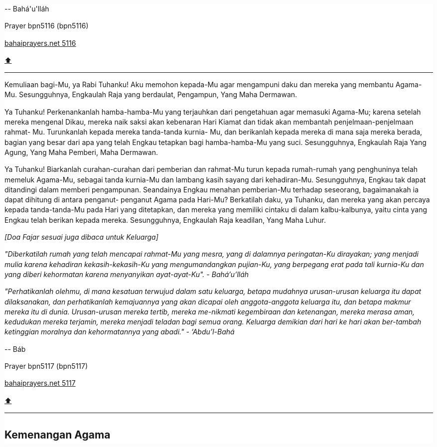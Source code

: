 -- Bahá'u'lláh

Prayer bpn5116 (bpn5116) 

[bahaiprayers.net 5116](https://bahaiprayers.net/Book/Single/40/5116)

[⬆️](#top)

----


<a id="bpn5117"></a> 
<div class="prayer"><p class='dropCap'>Kemuliaan bagi-Mu, ya Rabi Tuhanku! Aku memohon kepada-Mu agar mengampuni daku dan mereka yang membantu Agama-Mu. Sesungguhnya, Engkaulah Raja yang berdaulat, Pengampun, Yang Maha Dermawan.</p><p>Ya Tuhanku! Perkenankanlah hamba-hamba-Mu yang terjauhkan dari pengetahuan agar memasuki Agama-Mu; karena setelah mereka mengenal Dikau, mereka naik saksi akan kebenaran Hari Kiamat dan tidak akan membantah penjelmaan-penjelmaan rahmat- Mu. Turunkanlah kepada mereka tanda-tanda kurnia- Mu, dan berikanlah kepada mereka di mana saja mereka berada, bagian yang besar dari apa yang telah Engkau tetapkan bagi hamba-hamba-Mu yang suci. Sesungguhnya, Engkaulah Raja Yang Agung, Yang Maha Pemberi, Maha Dermawan.</p><p>Ya Tuhanku! Biarkanlah curahan-curahan dari pemberian dan rahmat-Mu turun kepada rumah-rumah yang penghuninya telah memeluk Agama-Mu, sebagai tanda kurnia-Mu dan lambang kasih sayang dari kehadiran-Mu. Sesungguhnya, Engkau tak dapat ditandingi dalam memberi pengampunan. Seandainya Engkau menahan pemberian-Mu terhadap seseorang, bagaimanakah ia dapat dihitung di antara penganut- penganut Agama pada Hari-Mu? Berkatilah daku, ya Tuhanku, dan mereka yang akan percaya kepada tanda-tanda-Mu pada Hari yang ditetapkan, dan mereka yang memiliki cintaku di dalam kalbu-kalbunya, yaitu cinta yang Engkau telah berikan kepada mereka. Sesungguhnya, Engkaulah Raja keadilan, Yang Maha Luhur.</p><p><i> [Doa Fajar sesuai juga dibaca untuk Keluarga]</i></p><p><i> "Diberkatilah rumah yang telah mencapai rahmat-Mu yang mesra, yang di dalamnya peringatan-Ku dirayakan; yang menjadi mulia karena kehadiran kekasih-kekasih-Ku yang mengumandangkan pujian-Ku, yang berpegang erat pada tali kurnia-Ku dan yang diberi kehormatan karena menyanyikan ayat-ayat-Ku". - Bahá’u’lláh</i></p><p><i> "Perhatikanlah olehmu, di mana kesatuan terwujud dalam satu keluarga, betapa mudahnya urusan-urusan keluarga itu dapat dilaksanakan, dan perhatikanlah kemajuannya yang akan dicapai oleh anggota-anggota keluarga itu, dan betapa makmur mereka itu di dunia. Urusan-urusan mereka tertib, mereka me-nikmati kegembiraan dan ketenangan, mereka merasa aman, kedudukan mereka terjamin, mereka menjadi teladan bagi semua orang. Keluarga demikian dari hari ke hari akan ber-tambah ketinggian moralnya dan kehormatannya yang abadi." - ‘Abdu’l-Bahá</i></p></div>

-- Báb

Prayer bpn5117 (bpn5117) 

[bahaiprayers.net 5117](https://bahaiprayers.net/Book/Single/40/5117)

[⬆️](#top)

----



<a id="Kemenangan+Agama"></a> 
## Kemenangan Agama

<a id="bpn5118"></a> 